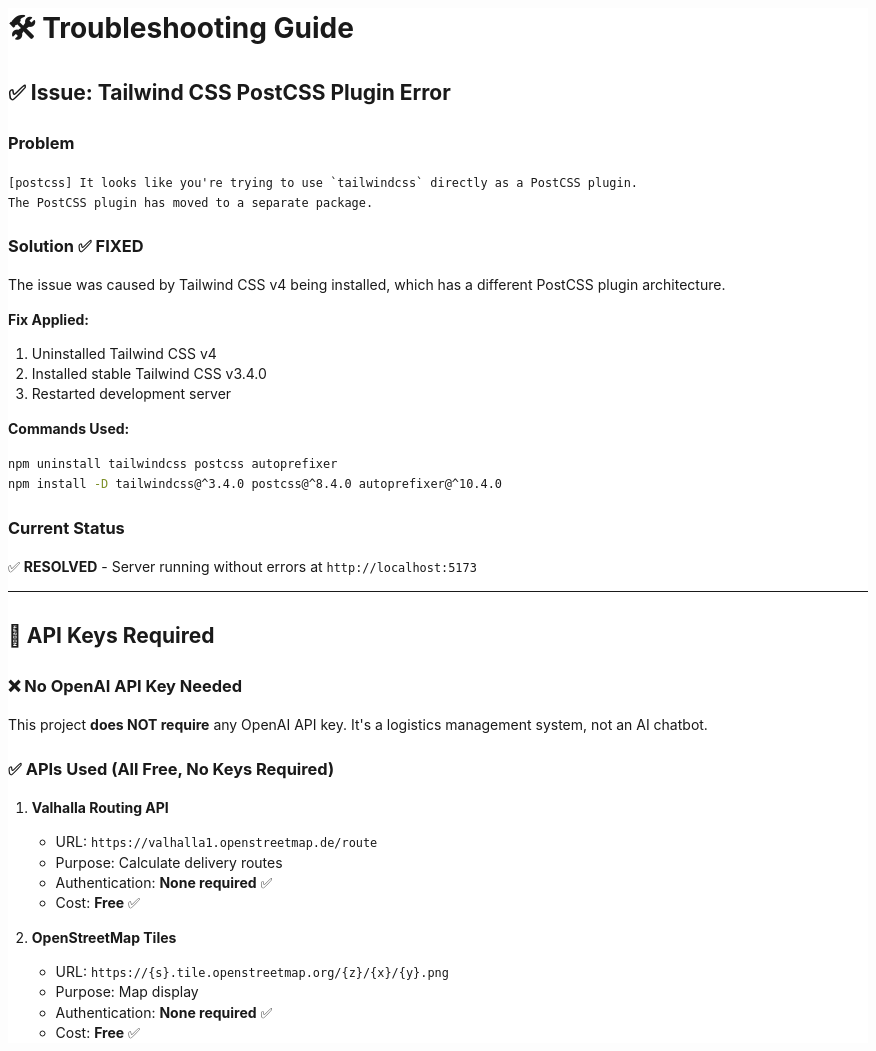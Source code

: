 # 🛠️ Troubleshooting Guide

## ✅ Issue: Tailwind CSS PostCSS Plugin Error

### Problem
```
[postcss] It looks like you're trying to use `tailwindcss` directly as a PostCSS plugin.
The PostCSS plugin has moved to a separate package.
```

### Solution ✅ FIXED
The issue was caused by Tailwind CSS v4 being installed, which has a different PostCSS plugin architecture.

**Fix Applied:**
1. Uninstalled Tailwind CSS v4
2. Installed stable Tailwind CSS v3.4.0
3. Restarted development server

**Commands Used:**
```bash
npm uninstall tailwindcss postcss autoprefixer
npm install -D tailwindcss@^3.4.0 postcss@^8.4.0 autoprefixer@^10.4.0
```

### Current Status
✅ **RESOLVED** - Server running without errors at `http://localhost:5173`

---

## 🔑 API Keys Required

### ❌ No OpenAI API Key Needed
This project **does NOT require** any OpenAI API key. It's a logistics management system, not an AI chatbot.

### ✅ APIs Used (All Free, No Keys Required)

1. **Valhalla Routing API**
   - URL: `https://valhalla1.openstreetmap.de/route`
   - Purpose: Calculate delivery routes
   - Authentication: **None required** ✅
   - Cost: **Free** ✅

2. **OpenStreetMap Tiles**
   - URL: `https://{s}.tile.openstreetmap.org/{z}/{x}/{y}.png`
   - Purpose: Map display
   - Authentication: **None required** ✅
   - Cost: **Free** ✅
